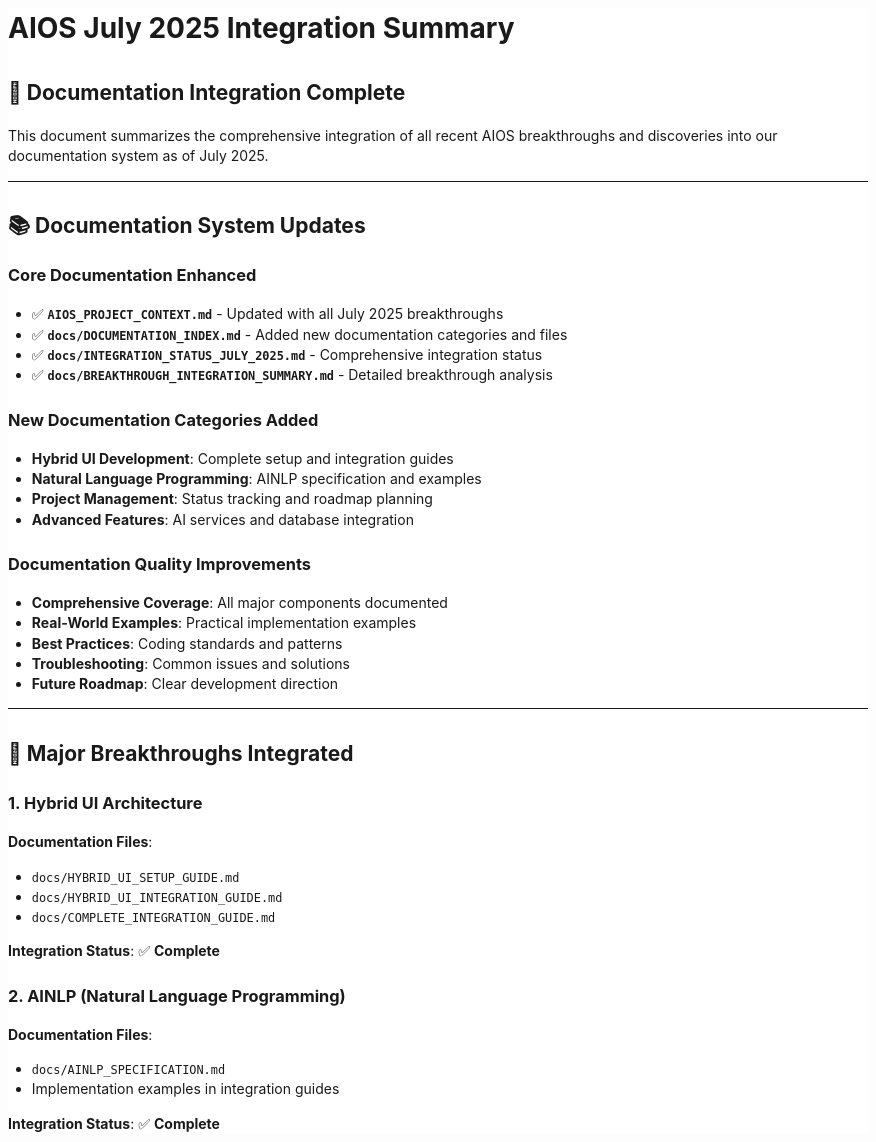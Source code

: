 # AIOS July 2025 Integration Summary

## 🎯 **Documentation Integration Complete**

This document summarizes the comprehensive integration of all recent AIOS breakthroughs and discoveries into our documentation system as of July 2025.

---

## 📚 **Documentation System Updates**

### **Core Documentation Enhanced**
- ✅ **`AIOS_PROJECT_CONTEXT.md`** - Updated with all July 2025 breakthroughs
- ✅ **`docs/DOCUMENTATION_INDEX.md`** - Added new documentation categories and files
- ✅ **`docs/INTEGRATION_STATUS_JULY_2025.md`** - Comprehensive integration status
- ✅ **`docs/BREAKTHROUGH_INTEGRATION_SUMMARY.md`** - Detailed breakthrough analysis

### **New Documentation Categories Added**
- **Hybrid UI Development**: Complete setup and integration guides
- **Natural Language Programming**: AINLP specification and examples
- **Project Management**: Status tracking and roadmap planning
- **Advanced Features**: AI services and database integration

### **Documentation Quality Improvements**
- **Comprehensive Coverage**: All major components documented
- **Real-World Examples**: Practical implementation examples
- **Best Practices**: Coding standards and patterns
- **Troubleshooting**: Common issues and solutions
- **Future Roadmap**: Clear development direction

---

## 🚀 **Major Breakthroughs Integrated**

### **1. Hybrid UI Architecture**
**Documentation Files**:
- `docs/HYBRID_UI_SETUP_GUIDE.md`
- `docs/HYBRID_UI_INTEGRATION_GUIDE.md`
- `docs/COMPLETE_INTEGRATION_GUIDE.md`

**Integration Status**: ✅ **Complete**

### **2. AINLP (Natural Language Programming)**
**Documentation Files**:
- `docs/AINLP_SPECIFICATION.md`
- Implementation examples in integration guides

**Integration Status**: ✅ **Complete**
